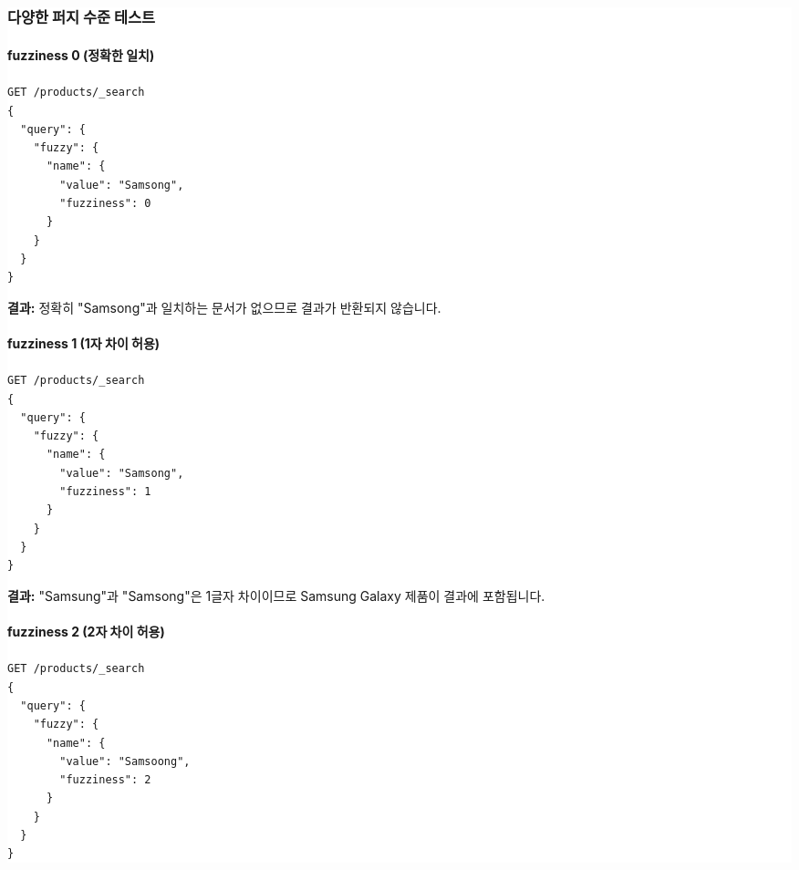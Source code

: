 ```json
```

### 다양한 퍼지 수준 테스트

#### fuzziness 0 (정확한 일치)

```
GET /products/_search
{
  "query": {
    "fuzzy": {
      "name": {
        "value": "Samsong",
        "fuzziness": 0
      }
    }
  }
}
```

**결과:**
정확히 "Samsong"과 일치하는 문서가 없으므로 결과가 반환되지 않습니다.

#### fuzziness 1 (1자 차이 허용)

```
GET /products/_search
{
  "query": {
    "fuzzy": {
      "name": {
        "value": "Samsong",
        "fuzziness": 1
      }
    }
  }
}
```

**결과:**
"Samsung"과 "Samsong"은 1글자 차이이므로 Samsung Galaxy 제품이 결과에 포함됩니다.

#### fuzziness 2 (2자 차이 허용)

```
GET /products/_search
{
  "query": {
    "fuzzy": {
      "name": {
        "value": "Samsoong",
        "fuzziness": 2
      }
    }
  }
}
```
